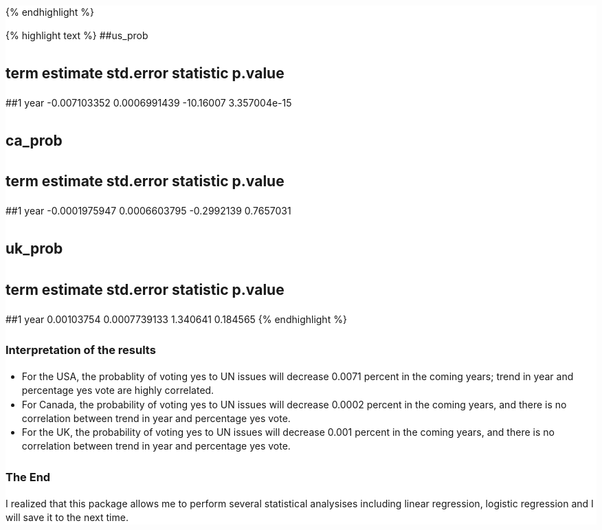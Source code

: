 {% endhighlight %}

{% highlight text %}
##us_prob
##  term     estimate    std.error statistic      p.value
##1 year -0.007103352 0.0006991439 -10.16007 3.357004e-15
##  ca_prob
##  term      estimate    std.error  statistic   p.value
##1 year -0.0001975947 0.0006603795 -0.2992139 0.7657031
##  uk_prob
##  term   estimate    std.error statistic  p.value
##1 year 0.00103754 0.0007739133  1.340641 0.184565
{% endhighlight %}

### Interpretation of the results

* For the USA, the probablity of voting yes to UN issues will decrease 0.0071 percent in the coming years; trend in year and percentage yes vote are highly correlated.
* For Canada, the probability of voting yes to UN issues will decrease 0.0002 percent in the coming years, and there is no correlation between trend in year and percentage yes vote.
* For the UK, the probability of voting yes to UN issues will decrease 0.001 percent in the coming years, and there is no correlation between trend in year and percentage yes vote.

### The End 

I realized that this package allows me to perform several statistical analysises including linear regression, logistic regression and I will save it to the next time.  
